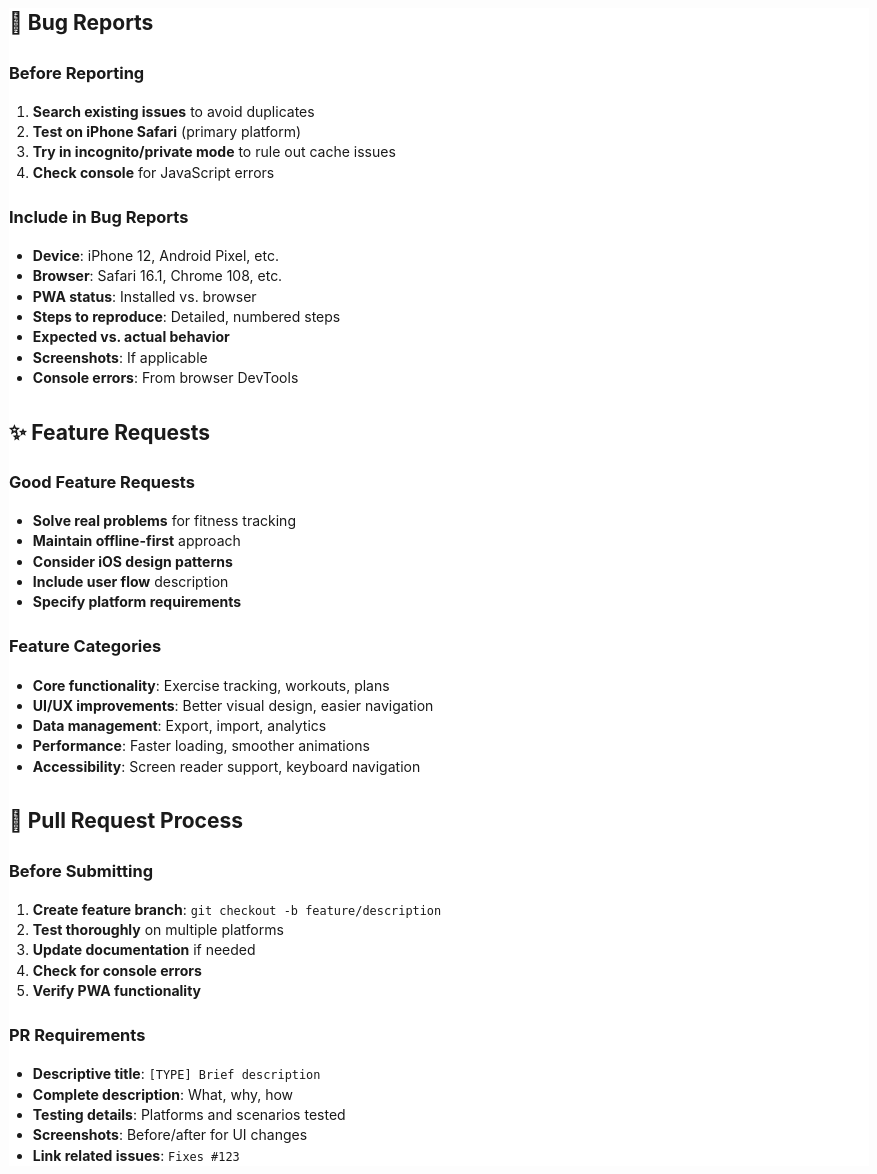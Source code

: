 ## 🐛 Bug Reports

### Before Reporting
1. **Search existing issues** to avoid duplicates
2. **Test on iPhone Safari** (primary platform)
3. **Try in incognito/private mode** to rule out cache issues
4. **Check console** for JavaScript errors

### Include in Bug Reports
- **Device**: iPhone 12, Android Pixel, etc.
- **Browser**: Safari 16.1, Chrome 108, etc.
- **PWA status**: Installed vs. browser
- **Steps to reproduce**: Detailed, numbered steps
- **Expected vs. actual behavior**
- **Screenshots**: If applicable
- **Console errors**: From browser DevTools

## ✨ Feature Requests

### Good Feature Requests
- **Solve real problems** for fitness tracking
- **Maintain offline-first** approach
- **Consider iOS design patterns**
- **Include user flow** description
- **Specify platform requirements**

### Feature Categories
- **Core functionality**: Exercise tracking, workouts, plans
- **UI/UX improvements**: Better visual design, easier navigation
- **Data management**: Export, import, analytics
- **Performance**: Faster loading, smoother animations
- **Accessibility**: Screen reader support, keyboard navigation

## 🔀 Pull Request Process

### Before Submitting
1. **Create feature branch**: `git checkout -b feature/description`
2. **Test thoroughly** on multiple platforms
3. **Update documentation** if needed
4. **Check for console errors**
5. **Verify PWA functionality**

### PR Requirements
- **Descriptive title**: `[TYPE] Brief description`
- **Complete description**: What, why, how
- **Testing details**: Platforms and scenarios tested
- **Screenshots**: Before/after for UI changes
- **Link related issues**: `Fixes #123`
